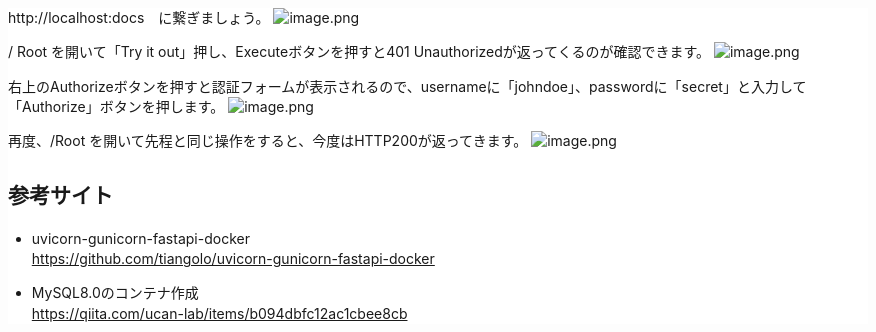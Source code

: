 http://localhost:docs　に繋ぎましょう。
![image.png](https://qiita-image-store.s3.ap-northeast-1.amazonaws.com/0/105394/f67a5781-72f2-92a4-d1f0-59cb5a224ad4.png)

/ Root を開いて「Try it out」押し、Executeボタンを押すと401 Unauthorizedが返ってくるのが確認できます。
![image.png](https://qiita-image-store.s3.ap-northeast-1.amazonaws.com/0/105394/92e0635c-4f9d-a834-9e19-74d351a99f28.png)


右上のAuthorizeボタンを押すと認証フォームが表示されるので、usernameに「johndoe」、passwordに「secret」と入力して「Authorize」ボタンを押します。
![image.png](https://qiita-image-store.s3.ap-northeast-1.amazonaws.com/0/105394/12271050-8390-c7e4-1d25-de3c930a6e5a.png)

再度、/Root を開いて先程と同じ操作をすると、今度はHTTP200が返ってきます。
![image.png](https://qiita-image-store.s3.ap-northeast-1.amazonaws.com/0/105394/560485b2-753b-5d84-a260-6b28335b669b.png)


## 参考サイト

- uvicorn-gunicorn-fastapi-docker  
https://github.com/tiangolo/uvicorn-gunicorn-fastapi-docker

- MySQL8.0のコンテナ作成  
https://qiita.com/ucan-lab/items/b094dbfc12ac1cbee8cb

